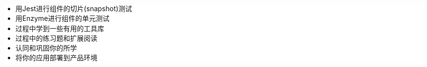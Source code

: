 * 用Jest进行组件的切片(snapshot)测试
* 用Enzyme进行组件的单元测试
* 过程中学到一些有用的工具库
* 过程中的练习题和扩展阅读
* 认同和巩固你的所学
* 将你的应用部署到产品环境

